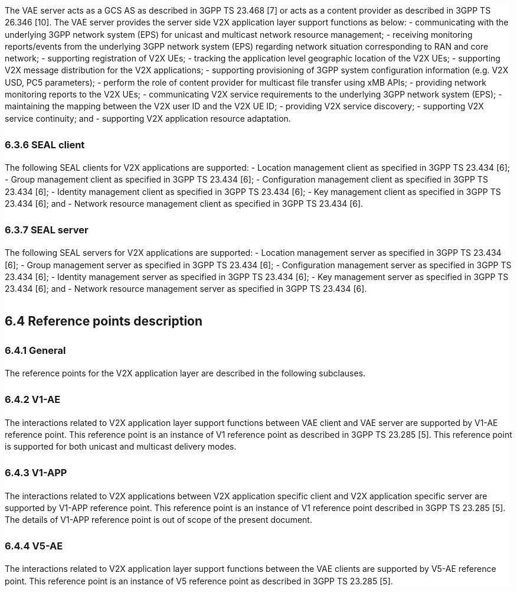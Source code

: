 The VAE server acts as a GCS AS as described in 3GPP TS 23.468 [7] or acts as
a content provider as described in 3GPP TS 26.346 [10].
The VAE server provides the server side V2X application layer support
functions as below:
\- communicating with the underlying 3GPP network system (EPS) for unicast and
multicast network resource management;
\- receiving monitoring reports/events from the underlying 3GPP network system
(EPS) regarding network situation corresponding to RAN and core network;
\- supporting registration of V2X UEs;
\- tracking the application level geographic location of the V2X UEs;
\- supporting V2X message distribution for the V2X applications;
\- supporting provisioning of 3GPP system configuration information (e.g. V2X
USD, PC5 parameters);
\- perform the role of content provider for multicast file transfer using xMB
APIs;
\- providing network monitoring reports to the V2X UEs;
\- communicating V2X service requirements to the underlying 3GPP network
system (EPS);
\- maintaining the mapping between the V2X user ID and the V2X UE ID;
\- providing V2X service discovery;
\- supporting V2X service continuity; and
\- supporting V2X application resource adaptation.
### 6.3.6 SEAL client
The following SEAL clients for V2X applications are supported:
\- Location management client as specified in 3GPP TS 23.434 [6];
\- Group management client as specified in 3GPP TS 23.434 [6];
\- Configuration management client as specified in 3GPP TS 23.434 [6];
\- Identity management client as specified in 3GPP TS 23.434 [6];
\- Key management client as specified in 3GPP TS 23.434 [6]; and
\- Network resource management client as specified in 3GPP TS 23.434 [6].
### 6.3.7 SEAL server
The following SEAL servers for V2X applications are supported:
\- Location management server as specified in 3GPP TS 23.434 [6];
\- Group management server as specified in 3GPP TS 23.434 [6];
\- Configuration management server as specified in 3GPP TS 23.434 [6];
\- Identity management server as specified in 3GPP TS 23.434 [6];
\- Key management server as specified in 3GPP TS 23.434 [6]; and
\- Network resource management server as specified in 3GPP TS 23.434 [6].
## 6.4 Reference points description
### 6.4.1 General
The reference points for the V2X application layer are described in the
following subclauses.
### 6.4.2 V1-AE
The interactions related to V2X application layer support functions between
VAE client and VAE server are supported by V1-AE reference point. This
reference point is an instance of V1 reference point as described in 3GPP TS
23.285 [5]. This reference point is supported for both unicast and multicast
delivery modes.
### 6.4.3 V1-APP
The interactions related to V2X applications between V2X application specific
client and V2X application specific server are supported by V1-APP reference
point. This reference point is an instance of V1 reference point described in
3GPP TS 23.285 [5]. The details of V1-APP reference point is out of scope of
the present document.
### 6.4.4 V5-AE
The interactions related to V2X application layer support functions between
the VAE clients are supported by V5-AE reference point. This reference point
is an instance of V5 reference point as described in 3GPP TS 23.285 [5].